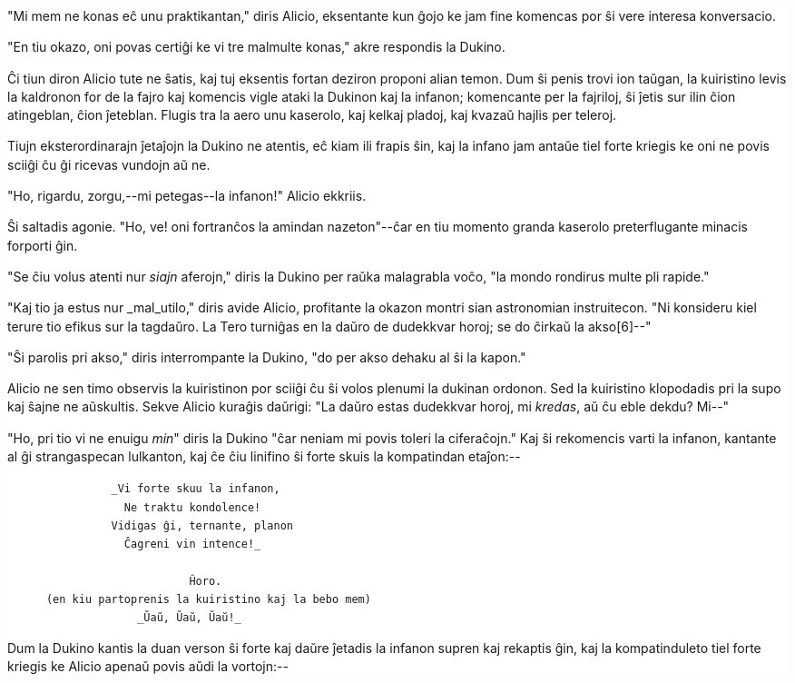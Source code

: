 "Mi mem ne konas eĉ unu praktikantan," diris Alicio, eksentante kun
ĝojo ke jam fine komencas por ŝi vere interesa konversacio.

"En tiu okazo, oni povas certiĝi ke vi tre malmulte konas," akre
respondis la Dukino.

Ĉi tiun diron Alicio tute ne ŝatis, kaj tuj eksentis fortan deziron
proponi alian temon. Dum ŝi penis trovi ion taŭgan, la kuiristino
levis la kaldronon for de la fajro kaj komencis vigle ataki la Dukinon
kaj la infanon; komencante per la fajriloj, ŝi ĵetis sur ilin ĉion
atingeblan, ĉion ĵeteblan. Flugis tra la aero unu kaserolo, kaj
kelkaj pladoj, kaj kvazaŭ hajlis per teleroj.

Tiujn eksterordinarajn ĵetaĵojn la Dukino ne atentis, eĉ kiam ili
frapis ŝin, kaj la infano jam antaŭe tiel forte kriegis ke oni ne
povis sciiĝi ĉu ĝi ricevas vundojn aŭ ne.

"Ho, rigardu, zorgu,--mi petegas--la infanon!" Alicio ekkriis.

Ŝi saltadis agonie. "Ho, ve! oni fortranĉos la amindan
nazeton"--ĉar en tiu momento granda kaserolo preterflugante minacis
forporti ĝin.

"Se ĉiu volus atenti nur _siajn_ aferojn," diris la Dukino per raŭka
malagrabla voĉo, "la mondo rondirus multe pli rapide."

"Kaj tio ja estus nur _mal_utilo," diris avide Alicio, profitante
la okazon montri sian astronomian instruitecon. "Ni konsideru kiel
terure tio efikus sur la tagdaŭro. La Tero turniĝas en la daŭro de
dudekkvar horoj; se do ĉirkaŭ la akso[6]--"

"Ŝi parolis pri akso," diris interrompante la Dukino, "do per akso
dehaku al ŝi la kapon."

Alicio ne sen timo observis la kuiristinon por sciiĝi ĉu ŝi volos
plenumi la dukinan ordonon. Sed la kuiristino klopodadis pri la supo
kaj ŝajne ne aŭskultis. Sekve Alicio kuraĝis daŭrigi: "La daŭro
estas dudekkvar horoj, mi _kredas_, aŭ ĉu eble dekdu? Mi--"

"Ho, pri tio vi ne enuigu _min_" diris la Dukino "ĉar neniam mi povis
toleri la ciferaĉojn." Kaj ŝi rekomencis varti la infanon, kantante
al ĝi strangaspecan lulkanton, kaj ĉe ĉiu linifino ŝi forte skuis
la kompatindan etaĵon:--

                    _Vi forte skuu la infanon,
                      Ne traktu kondolence!
                    Vidigas ĝi, ternante, planon
                      Ĉagreni vin intence!_

                                Ĥoro.
          (en kiu partoprenis la kuiristino kaj la bebo mem)
                        _Ŭaŭ, Ŭaŭ, Ŭaŭ!_

Dum la Dukino kantis la duan verson ŝi forte kaj daŭre ĵetadis la
infanon supren kaj rekaptis ĝin, kaj la kompatinduleto tiel forte
kriegis ke Alicio apenaŭ povis aŭdi la vortojn:--
